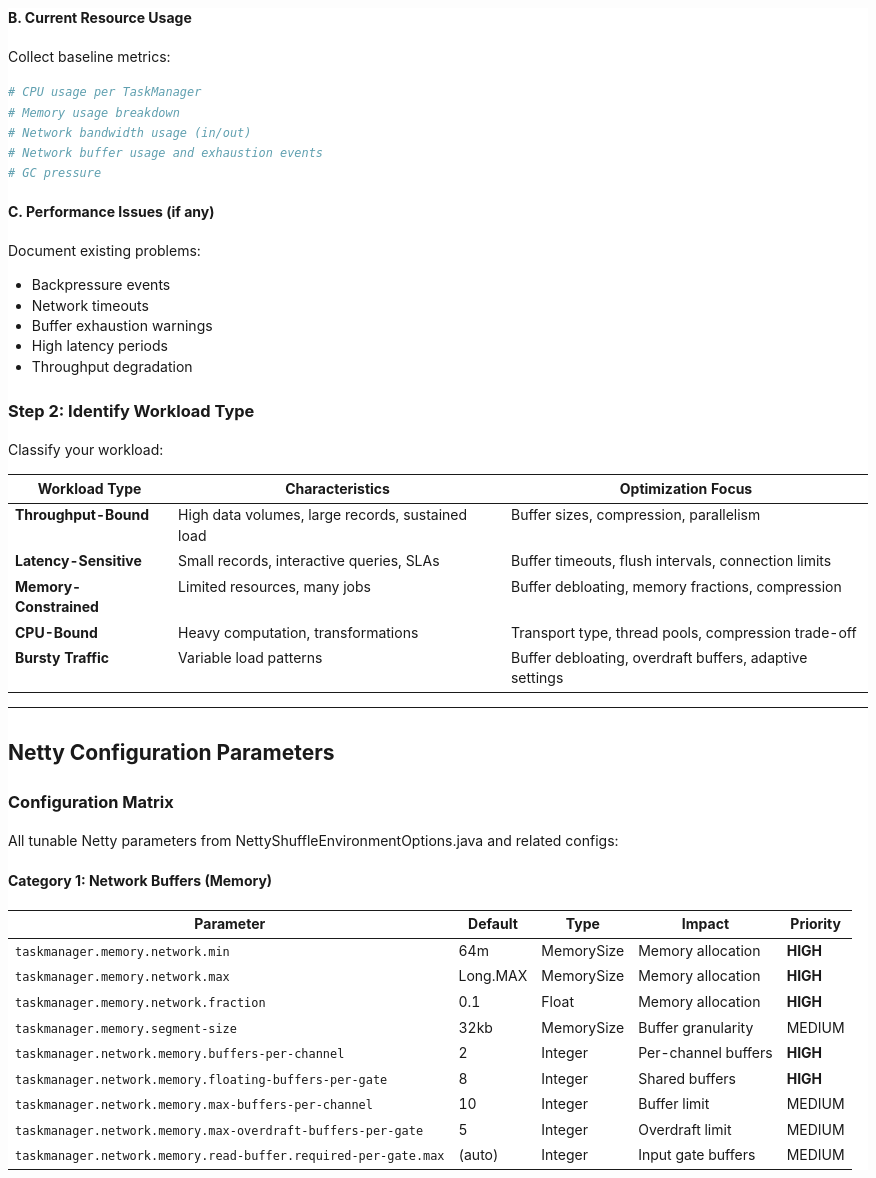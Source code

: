 ```yaml
```

#### B. Current Resource Usage

Collect baseline metrics:

```bash
# CPU usage per TaskManager
# Memory usage breakdown
# Network bandwidth usage (in/out)
# Network buffer usage and exhaustion events
# GC pressure
```

#### C. Performance Issues (if any)

Document existing problems:
- Backpressure events
- Network timeouts
- Buffer exhaustion warnings
- High latency periods
- Throughput degradation

### Step 2: Identify Workload Type

Classify your workload:

| Workload Type | Characteristics | Optimization Focus |
|---------------|-----------------|-------------------|
| **Throughput-Bound** | High data volumes, large records, sustained load | Buffer sizes, compression, parallelism |
| **Latency-Sensitive** | Small records, interactive queries, SLAs | Buffer timeouts, flush intervals, connection limits |
| **Memory-Constrained** | Limited resources, many jobs | Buffer debloating, memory fractions, compression |
| **CPU-Bound** | Heavy computation, transformations | Transport type, thread pools, compression trade-off |
| **Bursty Traffic** | Variable load patterns | Buffer debloating, overdraft buffers, adaptive settings |

---

## Netty Configuration Parameters

### Configuration Matrix

All tunable Netty parameters from NettyShuffleEnvironmentOptions.java and related configs:

#### Category 1: Network Buffers (Memory)

| Parameter | Default | Type | Impact | Priority |
|-----------|---------|------|--------|----------|
| `taskmanager.memory.network.min` | 64m | MemorySize | Memory allocation | **HIGH** |
| `taskmanager.memory.network.max` | Long.MAX | MemorySize | Memory allocation | **HIGH** |
| `taskmanager.memory.network.fraction` | 0.1 | Float | Memory allocation | **HIGH** |
| `taskmanager.memory.segment-size` | 32kb | MemorySize | Buffer granularity | MEDIUM |
| `taskmanager.network.memory.buffers-per-channel` | 2 | Integer | Per-channel buffers | **HIGH** |
| `taskmanager.network.memory.floating-buffers-per-gate` | 8 | Integer | Shared buffers | **HIGH** |
| `taskmanager.network.memory.max-buffers-per-channel` | 10 | Integer | Buffer limit | MEDIUM |
| `taskmanager.network.memory.max-overdraft-buffers-per-gate` | 5 | Integer | Overdraft limit | MEDIUM |
| `taskmanager.network.memory.read-buffer.required-per-gate.max` | (auto) | Integer | Input gate buffers | MEDIUM |
